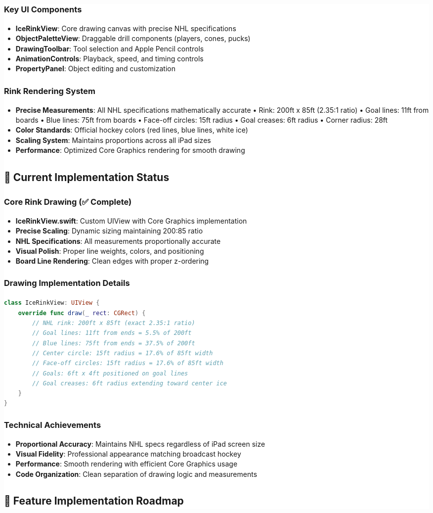 ### Key UI Components
- **IceRinkView**: Core drawing canvas with precise NHL specifications
- **ObjectPaletteView**: Draggable drill components (players, cones, pucks)
- **DrawingToolbar**: Tool selection and Apple Pencil controls
- **AnimationControls**: Playback, speed, and timing controls
- **PropertyPanel**: Object editing and customization

### Rink Rendering System
- **Precise Measurements**: All NHL specifications mathematically accurate
  • Rink: 200ft x 85ft (2.35:1 ratio)
  • Goal lines: 11ft from boards
  • Blue lines: 75ft from boards
  • Face-off circles: 15ft radius
  • Goal creases: 6ft radius
  • Corner radius: 28ft
- **Color Standards**: Official hockey colors (red lines, blue lines, white ice)
- **Scaling System**: Maintains proportions across all iPad sizes
- **Performance**: Optimized Core Graphics rendering for smooth drawing

## 📱 Current Implementation Status

### Core Rink Drawing (✅ Complete)
- **IceRinkView.swift**: Custom UIView with Core Graphics implementation
- **Precise Scaling**: Dynamic sizing maintaining 200:85 ratio
- **NHL Specifications**: All measurements proportionally accurate
- **Visual Polish**: Proper line weights, colors, and positioning
- **Board Line Rendering**: Clean edges with proper z-ordering

### Drawing Implementation Details
```swift
class IceRinkView: UIView {
    override func draw(_ rect: CGRect) {
        // NHL rink: 200ft x 85ft (exact 2.35:1 ratio)
        // Goal lines: 11ft from ends = 5.5% of 200ft
        // Blue lines: 75ft from ends = 37.5% of 200ft
        // Center circle: 15ft radius = 17.6% of 85ft width
        // Face-off circles: 15ft radius = 17.6% of 85ft width
        // Goals: 6ft x 4ft positioned on goal lines
        // Goal creases: 6ft radius extending toward center ice
    }
}
```

### Technical Achievements
- **Proportional Accuracy**: Maintains NHL specs regardless of iPad screen size
- **Visual Fidelity**: Professional appearance matching broadcast hockey
- **Performance**: Smooth rendering with efficient Core Graphics usage
- **Code Organization**: Clean separation of drawing logic and measurements

## 🎯 Feature Implementation Roadmap
